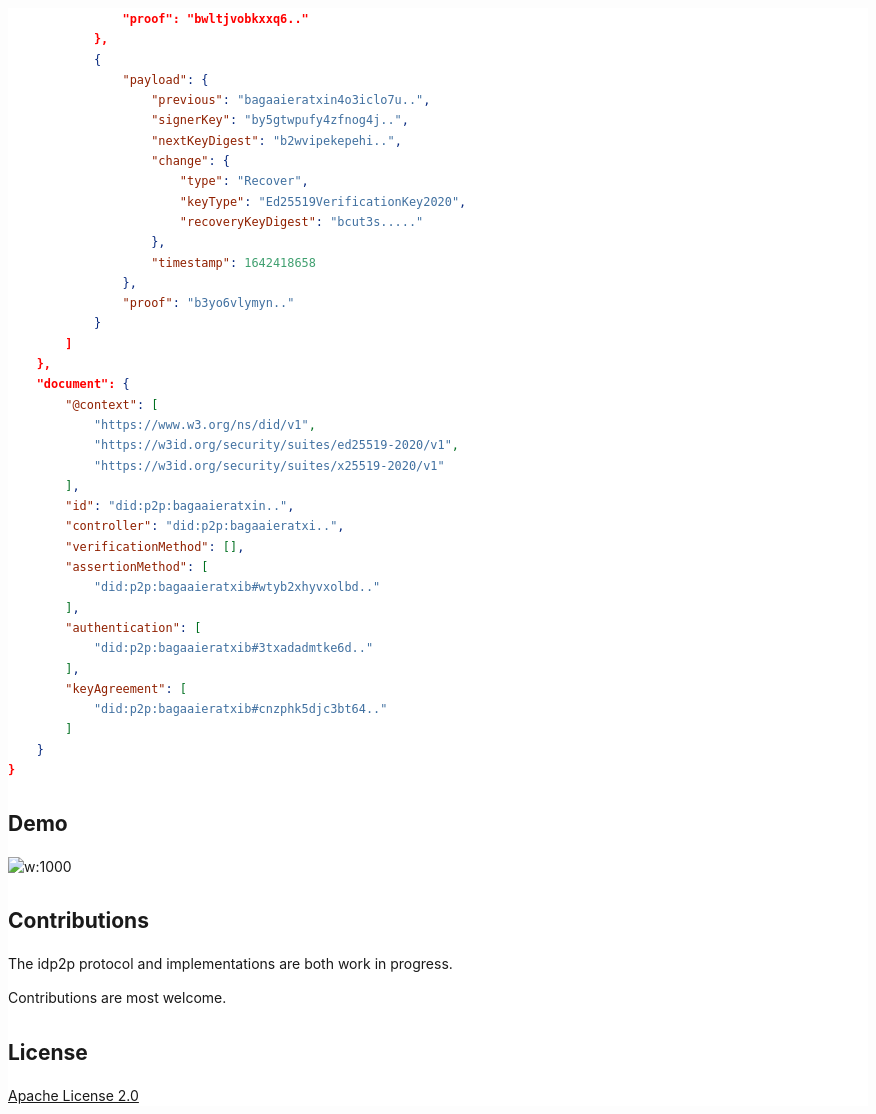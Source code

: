 ```json
                "proof": "bwltjvobkxxq6.."
            },
            {
                "payload": {
                    "previous": "bagaaieratxin4o3iclo7u..",
                    "signerKey": "by5gtwpufy4zfnog4j..",
                    "nextKeyDigest": "b2wvipekepehi..",
                    "change": {
                        "type": "Recover",
                        "keyType": "Ed25519VerificationKey2020",
                        "recoveryKeyDigest": "bcut3s....."
                    },
                    "timestamp": 1642418658
                },
                "proof": "b3yo6vlymyn.."
            }
        ]
    },
    "document": {
        "@context": [
            "https://www.w3.org/ns/did/v1",
            "https://w3id.org/security/suites/ed25519-2020/v1",
            "https://w3id.org/security/suites/x25519-2020/v1"
        ],
        "id": "did:p2p:bagaaieratxin..",
        "controller": "did:p2p:bagaaieratxi..",
        "verificationMethod": [],
        "assertionMethod": [
            "did:p2p:bagaaieratxib#wtyb2xhyvxolbd.."
        ],
        "authentication": [
            "did:p2p:bagaaieratxib#3txadadmtke6d.."
        ],
        "keyAgreement": [
            "did:p2p:bagaaieratxib#cnzphk5djc3bt64.."
        ]
    }
}
```

## Demo

![w:1000](idp2p-demo.gif)

## Contributions

The idp2p protocol and implementations are both work in progress. 

Contributions are most welcome.

## License

[Apache License 2.0](LICENSE) 
